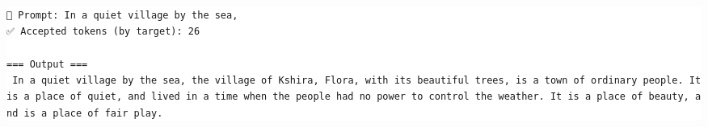     📝 Prompt: In a quiet village by the sea,
    ✅ Accepted tokens (by target): 26
    
    === Output ===
     In a quiet village by the sea, the village of Kshira, Flora, with its beautiful trees, is a town of ordinary people. It is a place of quiet, and lived in a time when the people had no power to control the weather. It is a place of beauty, and is a place of fair play.
    



```python

```
